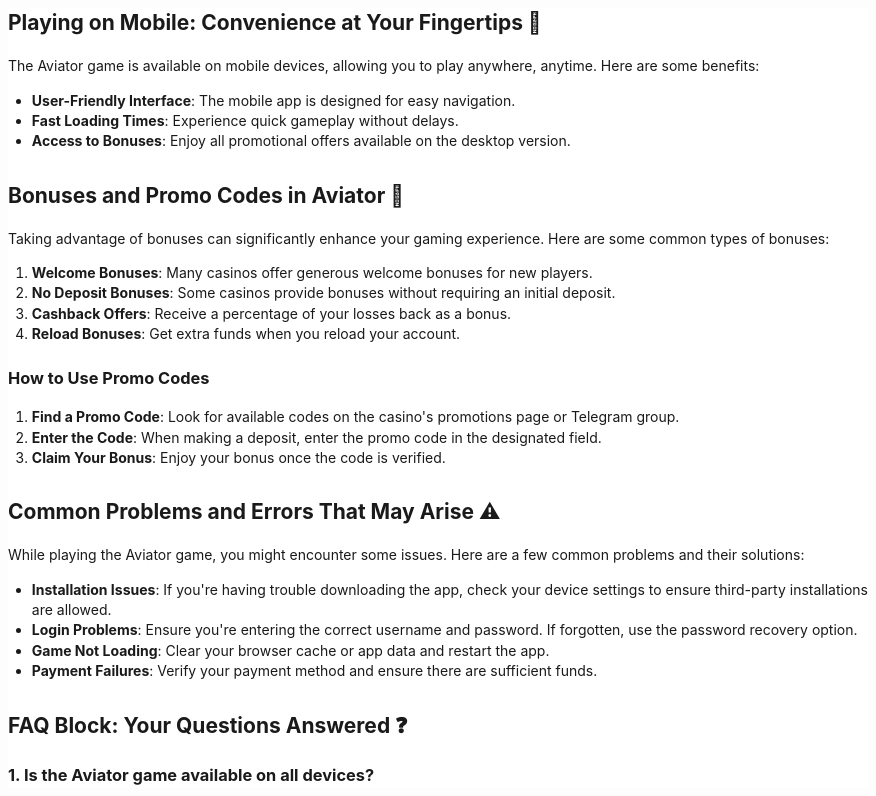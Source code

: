 ## Playing on Mobile: Convenience at Your Fingertips 📱

The Aviator game is available on mobile devices, allowing you to play
anywhere, anytime. Here are some benefits:

-   **User-Friendly Interface**: The mobile app is designed for easy
    navigation.
-   **Fast Loading Times**: Experience quick gameplay without delays.
-   **Access to Bonuses**: Enjoy all promotional offers available on the
    desktop version.

## Bonuses and Promo Codes in Aviator 💸

Taking advantage of bonuses can significantly enhance your gaming
experience. Here are some common types of bonuses:

1.  **Welcome Bonuses**: Many casinos offer generous welcome bonuses for
    new players.
2.  **No Deposit Bonuses**: Some casinos provide bonuses without
    requiring an initial deposit.
3.  **Cashback Offers**: Receive a percentage of your losses back as a
    bonus.
4.  **Reload Bonuses**: Get extra funds when you reload your account.

### How to Use Promo Codes

1.  **Find a Promo Code**: Look for available codes on the casino's
    promotions page or Telegram group.
2.  **Enter the Code**: When making a deposit, enter the promo code in
    the designated field.
3.  **Claim Your Bonus**: Enjoy your bonus once the code is verified.

## Common Problems and Errors That May Arise ⚠️

While playing the Aviator game, you might encounter some issues. Here
are a few common problems and their solutions:

-   **Installation Issues**: If you're having trouble downloading the
    app, check your device settings to ensure third-party installations
    are allowed.
-   **Login Problems**: Ensure you're entering the correct username and
    password. If forgotten, use the password recovery option.
-   **Game Not Loading**: Clear your browser cache or app data and
    restart the app.
-   **Payment Failures**: Verify your payment method and ensure there
    are sufficient funds.

## FAQ Block: Your Questions Answered ❓

### 1. Is the Aviator game available on all devices?
